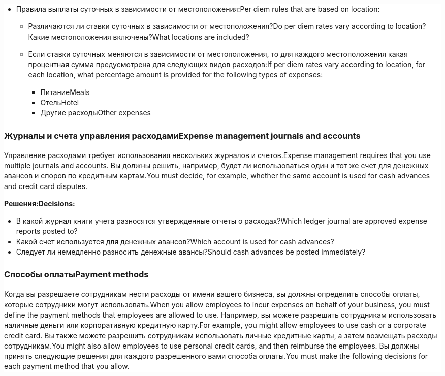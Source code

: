 
- <span data-ttu-id="af1f0-137">Правила выплаты суточных в зависимости от местоположения:</span><span class="sxs-lookup"><span data-stu-id="af1f0-137">Per diem rules that are based on location:</span></span>

    - <span data-ttu-id="af1f0-138">Различаются ли ставки суточных в зависимости от местоположения?</span><span class="sxs-lookup"><span data-stu-id="af1f0-138">Do per diem rates vary according to location?</span></span> <span data-ttu-id="af1f0-139">Какие местоположения включены?</span><span class="sxs-lookup"><span data-stu-id="af1f0-139">What locations are included?</span></span>
    - <span data-ttu-id="af1f0-140">Если ставки суточных меняются в зависимости от местоположения, то для каждого местоположения какая процентная сумма предусмотрена для следующих видов расходов:</span><span class="sxs-lookup"><span data-stu-id="af1f0-140">If per diem rates vary according to location, for each location, what percentage amount is provided for the following types of expenses:</span></span>

        - <span data-ttu-id="af1f0-141">Питание</span><span class="sxs-lookup"><span data-stu-id="af1f0-141">Meals</span></span>
        - <span data-ttu-id="af1f0-142">Отель</span><span class="sxs-lookup"><span data-stu-id="af1f0-142">Hotel</span></span>
        - <span data-ttu-id="af1f0-143">Другие расходы</span><span class="sxs-lookup"><span data-stu-id="af1f0-143">Other expenses</span></span>

### <a name="expense-management-journals-and-accounts"></a><span data-ttu-id="af1f0-144">Журналы и счета управления расходами</span><span class="sxs-lookup"><span data-stu-id="af1f0-144">Expense management journals and accounts</span></span>

<span data-ttu-id="af1f0-145">Управление расходами требует использования нескольких журналов и счетов.</span><span class="sxs-lookup"><span data-stu-id="af1f0-145">Expense management requires that you use multiple journals and accounts.</span></span> <span data-ttu-id="af1f0-146">Вы должны решить, например, будет ли использоваться один и тот же счет для денежных авансов и споров по кредитным картам.</span><span class="sxs-lookup"><span data-stu-id="af1f0-146">You must decide, for example, whether the same account is used for cash advances and credit card disputes.</span></span>

<span data-ttu-id="af1f0-147">**Решения:**</span><span class="sxs-lookup"><span data-stu-id="af1f0-147">**Decisions:**</span></span>

- <span data-ttu-id="af1f0-148">В какой журнал книги учета разносятся утвержденные отчеты о расходах?</span><span class="sxs-lookup"><span data-stu-id="af1f0-148">Which ledger journal are approved expense reports posted to?</span></span>
- <span data-ttu-id="af1f0-149">Какой счет используется для денежных авансов?</span><span class="sxs-lookup"><span data-stu-id="af1f0-149">Which account is used for cash advances?</span></span>
- <span data-ttu-id="af1f0-150">Следует ли немедленно разносить денежные авансы?</span><span class="sxs-lookup"><span data-stu-id="af1f0-150">Should cash advances be posted immediately?</span></span>

### <a name="payment-methods"></a><span data-ttu-id="af1f0-151">Способы оплаты</span><span class="sxs-lookup"><span data-stu-id="af1f0-151">Payment methods</span></span>

<span data-ttu-id="af1f0-152">Когда вы разрешаете сотрудникам нести расходы от имени вашего бизнеса, вы должны определить способы оплаты, которые сотрудники могут использовать.</span><span class="sxs-lookup"><span data-stu-id="af1f0-152">When you allow employees to incur expenses on behalf of your business, you must define the payment methods that employees are allowed to use.</span></span> <span data-ttu-id="af1f0-153">Например, вы можете разрешить сотрудникам использовать наличные деньги или корпоративную кредитную карту.</span><span class="sxs-lookup"><span data-stu-id="af1f0-153">For example, you might allow employees to use cash or a corporate credit card.</span></span> <span data-ttu-id="af1f0-154">Вы также можете разрешить сотрудникам использовать личные кредитные карты, а затем возмещать расходы сотрудникам.</span><span class="sxs-lookup"><span data-stu-id="af1f0-154">You might also allow employees to use personal credit cards, and then reimburse the employees.</span></span> <span data-ttu-id="af1f0-155">Вы должны принять следующие решения для каждого разрешенного вами способа оплаты.</span><span class="sxs-lookup"><span data-stu-id="af1f0-155">You must make the following decisions for each payment method that you allow.</span></span>

